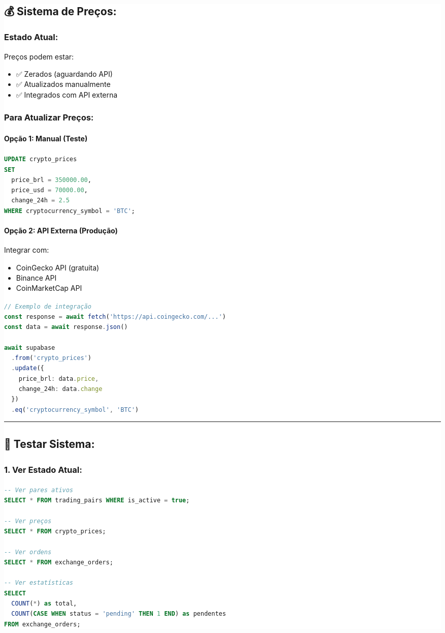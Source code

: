 
## 💰 Sistema de Preços:

### **Estado Atual:**
Preços podem estar:
- ✅ Zerados (aguardando API)
- ✅ Atualizados manualmente
- ✅ Integrados com API externa

### **Para Atualizar Preços:**

#### **Opção 1: Manual (Teste)**
```sql
UPDATE crypto_prices
SET 
  price_brl = 350000.00,
  price_usd = 70000.00,
  change_24h = 2.5
WHERE cryptocurrency_symbol = 'BTC';
```

#### **Opção 2: API Externa (Produção)**
Integrar com:
- CoinGecko API (gratuita)
- Binance API
- CoinMarketCap API

```typescript
// Exemplo de integração
const response = await fetch('https://api.coingecko.com/...')
const data = await response.json()

await supabase
  .from('crypto_prices')
  .update({
    price_brl: data.price,
    change_24h: data.change
  })
  .eq('cryptocurrency_symbol', 'BTC')
```

---

## 🧪 Testar Sistema:

### **1. Ver Estado Atual:**
```sql
-- Ver pares ativos
SELECT * FROM trading_pairs WHERE is_active = true;

-- Ver preços
SELECT * FROM crypto_prices;

-- Ver ordens
SELECT * FROM exchange_orders;

-- Ver estatísticas
SELECT 
  COUNT(*) as total,
  COUNT(CASE WHEN status = 'pending' THEN 1 END) as pendentes
FROM exchange_orders;
```
